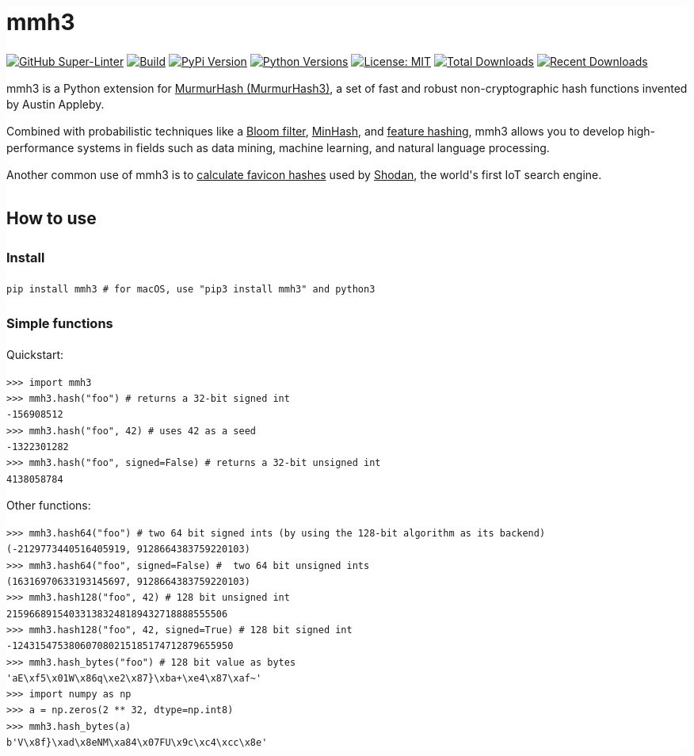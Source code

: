 # mmh3
[![GitHub Super-Linter](https://github.com/hajimes/mmh3/workflows/Super-Linter/badge.svg?branch=master)](https://github.com/hajimes/mmh3/actions?query=workflow%3ASuper-Linter+branch%3Amaster)
[![Build](https://github.com/hajimes/mmh3/actions/workflows/build.yml/badge.svg?branch=master)](https://github.com/hajimes/mmh3/actions/workflows/build.yml?branch=master)
[![PyPi Version](https://img.shields.io/pypi/v/mmh3.svg?style=flat-square&logo=pypi&logoColor=white)](https://pypi.org/project/mmh3/)
[![Python Versions](https://img.shields.io/pypi/pyversions/mmh3.svg)](https://pypi.org/project/mmh3/)
[![License: MIT](https://img.shields.io/badge/License-MIT-green.svg)](https://opensource.org/license/mit/)
[![Total Downloads](https://static.pepy.tech/badge/mmh3)](https://pepy.tech/project/mmh3?versions=*&versions=4.*&versions=3.*&versions=2.*)
[![Recent Downloads](https://static.pepy.tech/badge/mmh3/month)](https://pepy.tech/project/mmh3?versions=*&versions=4.*&versions=3.*&versions=2.*)

mmh3 is a Python extension for [MurmurHash (MurmurHash3)](https://en.wikipedia.org/wiki/MurmurHash), a set of fast and robust non-cryptographic hash functions invented by Austin Appleby.

Combined with probabilistic techniques like a [Bloom filter](https://en.wikipedia.org/wiki/Bloom_filter), [MinHash](https://en.wikipedia.org/wiki/MinHash), and [feature hashing](https://en.wikipedia.org/wiki/Feature_hashing), mmh3 allows you to develop high-performance systems in fields such as data mining, machine learning, and natural language processing.

Another common use of mmh3 is to [calculate favicon hashes](https://gist.github.com/yehgdotnet/b9dfc618108d2f05845c4d8e28c5fc6a) used by [Shodan](https://www.shodan.io), the world's first IoT search engine.

## How to use
### Install
```shell
pip install mmh3 # for macOS, use "pip3 install mmh3" and python3
```

### Simple functions
Quickstart:
```shell
>>> import mmh3
>>> mmh3.hash("foo") # returns a 32-bit signed int
-156908512
>>> mmh3.hash("foo", 42) # uses 42 as a seed
-1322301282
>>> mmh3.hash("foo", signed=False) # returns a 32-bit unsigned int
4138058784
```

Other functions:
```shell
>>> mmh3.hash64("foo") # two 64 bit signed ints (by using the 128-bit algorithm as its backend)
(-2129773440516405919, 9128664383759220103)
>>> mmh3.hash64("foo", signed=False) #  two 64 bit unsigned ints
(16316970633193145697, 9128664383759220103)
>>> mmh3.hash128("foo", 42) # 128 bit unsigned int
215966891540331383248189432718888555506
>>> mmh3.hash128("foo", 42, signed=True) # 128 bit signed int
-124315475380607080215185174712879655950
>>> mmh3.hash_bytes("foo") # 128 bit value as bytes
'aE\xf5\x01W\x86q\xe2\x87}\xba+\xe4\x87\xaf~'
>>> import numpy as np
>>> a = np.zeros(2 ** 32, dtype=np.int8)
>>> mmh3.hash_bytes(a)
b'V\x8f}\xad\x8eNM\xa84\x07FU\x9c\xc4\xcc\x8e'
```
